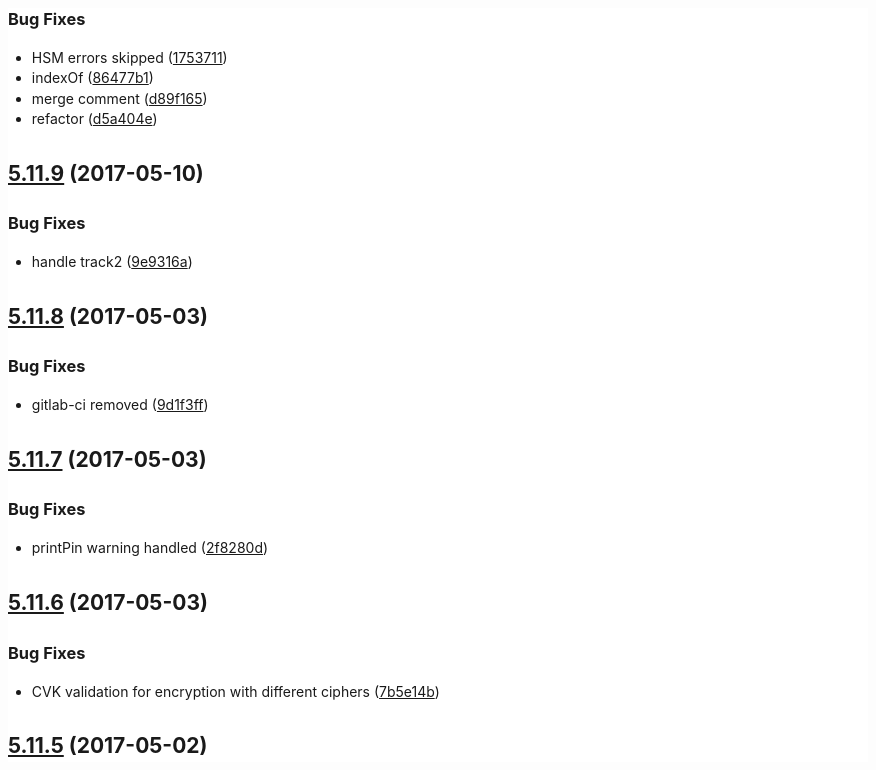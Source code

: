 
### Bug Fixes

* HSM errors skipped ([1753711](https://git.softwaregroup-bg.com/ut5/ut-ctp/commit/1753711))
* indexOf ([86477b1](https://git.softwaregroup-bg.com/ut5/ut-ctp/commit/86477b1))
* merge comment ([d89f165](https://git.softwaregroup-bg.com/ut5/ut-ctp/commit/d89f165))
* refactor ([d5a404e](https://git.softwaregroup-bg.com/ut5/ut-ctp/commit/d5a404e))



<a name="5.11.9"></a>
## [5.11.9](https://git.softwaregroup-bg.com/ut5/ut-ctp/compare/v5.11.8...v5.11.9) (2017-05-10)


### Bug Fixes

* handle track2 ([9e9316a](https://git.softwaregroup-bg.com/ut5/ut-ctp/commit/9e9316a))



<a name="5.11.8"></a>
## [5.11.8](https://git.softwaregroup-bg.com/ut5/ut-ctp/compare/v5.11.7...v5.11.8) (2017-05-03)


### Bug Fixes

* gitlab-ci removed ([9d1f3ff](https://git.softwaregroup-bg.com/ut5/ut-ctp/commit/9d1f3ff))



<a name="5.11.7"></a>
## [5.11.7](https://git.softwaregroup-bg.com/ut5/ut-ctp/compare/v5.11.6...v5.11.7) (2017-05-03)


### Bug Fixes

* printPin warning handled ([2f8280d](https://git.softwaregroup-bg.com/ut5/ut-ctp/commit/2f8280d))



<a name="5.11.6"></a>
## [5.11.6](https://git.softwaregroup-bg.com/ut5/ut-ctp/compare/v5.11.5...v5.11.6) (2017-05-03)


### Bug Fixes

* CVK validation for encryption with different ciphers ([7b5e14b](https://git.softwaregroup-bg.com/ut5/ut-ctp/commit/7b5e14b))



<a name="5.11.5"></a>
## [5.11.5](https://git.softwaregroup-bg.com/ut5/ut-ctp/compare/v5.11.4...v5.11.5) (2017-05-02)
